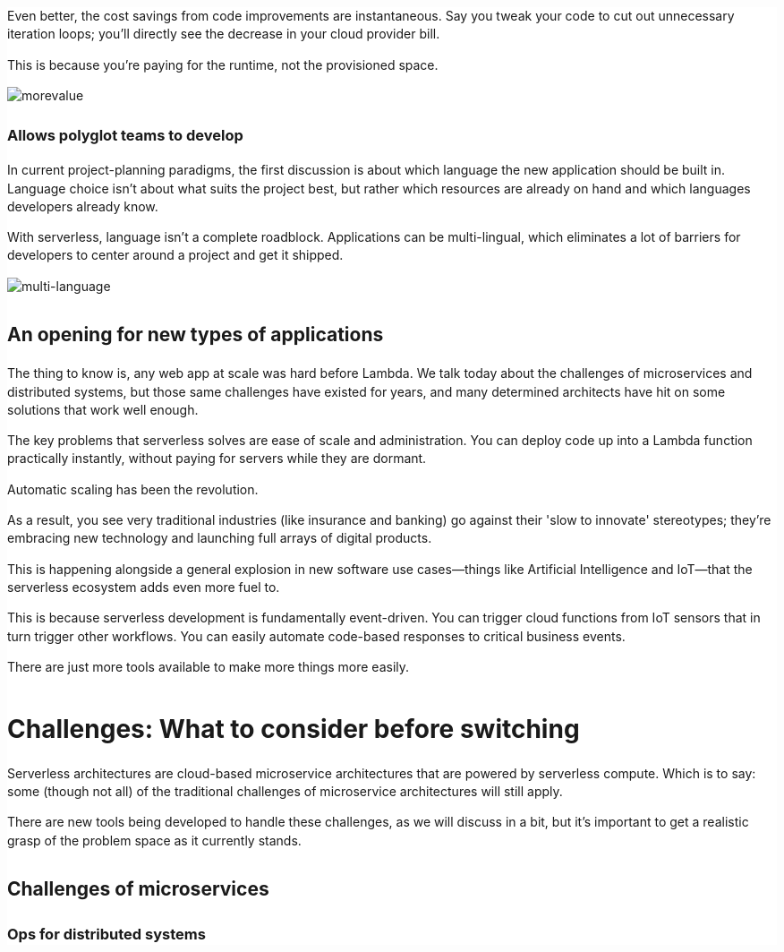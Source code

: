 Even better, the cost savings from code improvements are instantaneous. Say you tweak your code to cut out unnecessary iteration loops; you’ll directly see the decrease in your cloud provider bill.

This is because you’re paying for the runtime, not the provisioned space.

![morevalue](https://s3-us-west-2.amazonaws.com/assets.site.serverless.com/learn/pay-per-use.jpg)

### Allows polyglot teams to develop

In current project-planning paradigms, the first discussion is about which language the new application should be built in. Language choice isn’t about what suits the project best, but rather which resources are already on hand and which languages developers already know.

With serverless, language isn’t a complete roadblock. Applications can be multi-lingual, which eliminates a lot of barriers for developers to center around a project and get it shipped.

![multi-language](https://s3-us-west-2.amazonaws.com/assets.site.serverless.com/learn/polyglot-teamsv3.jpg)

## An opening for new types of applications

The thing to know is, any web app at scale was hard before Lambda. We talk today about the challenges of microservices and distributed systems, but those same challenges have existed for years, and many determined architects have hit on some solutions that work well enough.

The key problems that serverless solves are ease of scale and administration. You can deploy code up into a Lambda function practically instantly, without paying for servers while they are dormant.

Automatic scaling has been the revolution.

As a result, you see very traditional industries (like insurance and banking) go against their 'slow to innovate' stereotypes; they’re embracing new technology and launching full arrays of digital products.

This is happening alongside a general explosion in new software use cases—things like Artificial Intelligence and IoT—that the serverless ecosystem adds even more fuel to.

This is because serverless development is fundamentally event-driven. You can trigger cloud functions from IoT sensors that in turn trigger other workflows. You can easily automate code-based responses to critical business events. 

There are just more tools available to make more things more easily.

# Challenges: What to consider before switching

Serverless architectures are cloud-based microservice architectures that are powered by serverless compute. Which is to say: some (though not all) of the traditional challenges of microservice architectures will still apply.

There are new tools being developed to handle these challenges, as we will discuss in a bit, but it’s important to get a realistic grasp of the problem space as it currently stands.

## Challenges of microservices

### Ops for distributed systems
